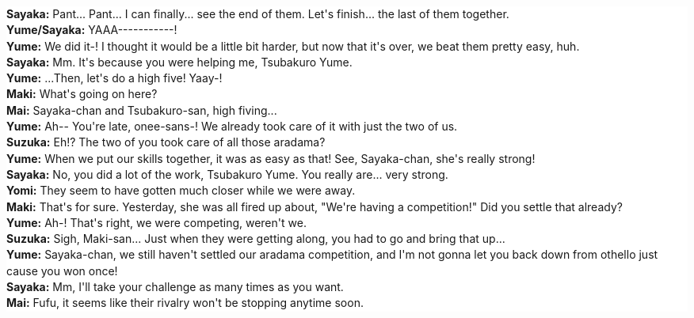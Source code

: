**Sayaka:** Pant... Pant... I can finally... see the end of them. Let's finish... the last of them together.  
**Yume/Sayaka:** YAAA-----------!  
**Yume:** We did it-! I thought it would be a little bit harder, but now that it's over, we beat them pretty easy, huh.  
**Sayaka:** Mm. It's because you were helping me, Tsubakuro Yume.  
**Yume:** ...Then, let's do a high five! Yaay-!  
**Maki:** What's going on here?  
**Mai:** Sayaka-chan and Tsubakuro-san, high fiving...  
**Yume:** Ah-- You're late, onee-sans-! We already took care of it with just the two of us.  
**Suzuka:** Eh!? The two of you took care of all those aradama?  
**Yume:** When we put our skills together, it was as easy as that! See, Sayaka-chan, she's really strong!  
**Sayaka:** No, you did a lot of the work, Tsubakuro Yume. You really are... very strong.  
**Yomi:** They seem to have gotten much closer while we were away.  
**Maki:** That's for sure. Yesterday, she was all fired up about, "We're having a competition!" Did you settle that already?  
**Yume:** Ah-! That's right, we were competing, weren't we.  
**Suzuka:** Sigh, Maki-san... Just when they were getting along, you had to go and bring that up...  
**Yume:** Sayaka-chan, we still haven't settled our aradama competition, and I'm not gonna let you back down from othello just cause you won once!  
**Sayaka:** Mm, I'll take your challenge as many times as you want.  
**Mai:** Fufu, it seems like their rivalry won't be stopping anytime soon.  
